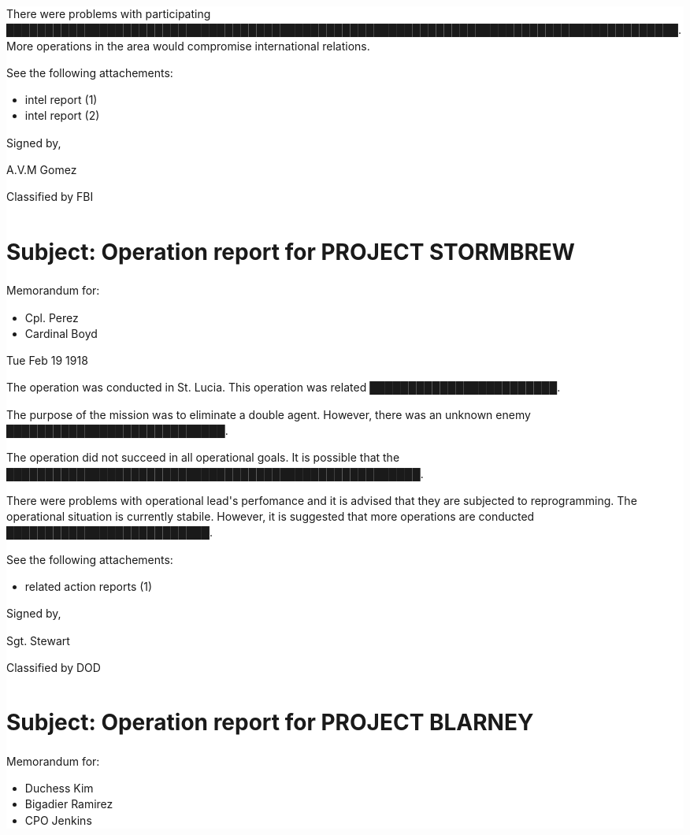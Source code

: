 There were problems with participating ██████████████████████████████████████████████████████████████████████████████████████. More operations in the area would compromise international relations.

See the following attachements:

* intel report (1)
* intel report (2)


Signed by,

A.V.M Gomez


Classified by FBI


# Subject: Operation report for PROJECT STORMBREW

Memorandum for:

* Cpl. Perez
* Cardinal Boyd


Tue Feb 19 1918

The operation was conducted in St. Lucia. This operation was related ████████████████████████.

The purpose of the mission was to eliminate a double agent. However, there was an unknown enemy ████████████████████████████.

The operation did not succeed in all operational goals. It is possible that the █████████████████████████████████████████████████████.

There were problems with operational lead's perfomance and it is advised that they are subjected to reprogramming. The operational situation is currently stabile. However, it is suggested that more operations are conducted ██████████████████████████.

See the following attachements:

* related action reports (1)


Signed by,

Sgt. Stewart


Classified by DOD


# Subject: Operation report for PROJECT BLARNEY

Memorandum for:

* Duchess Kim
* Bigadier Ramirez
* CPO Jenkins

